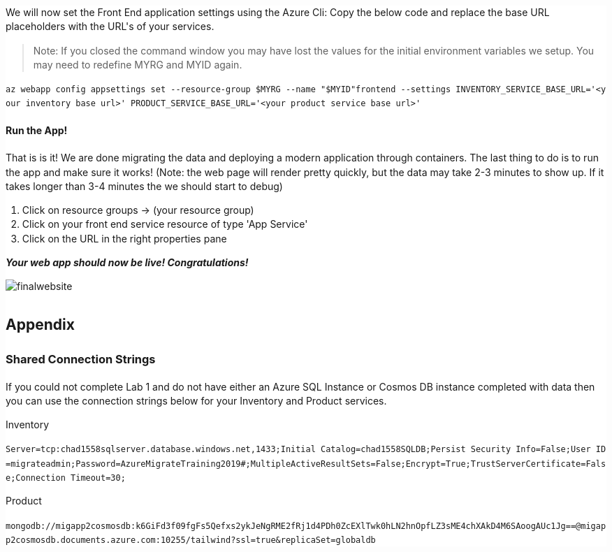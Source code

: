 We will now set the Front End application settings using the Azure Cli:  Copy the below code and replace the base URL placeholders with the URL's of your services.

> Note: If you closed the command window you may have lost the values for the initial environment variables we setup.  You may need to redefine MYRG and MYID again.

```
az webapp config appsettings set --resource-group $MYRG --name "$MYID"frontend --settings INVENTORY_SERVICE_BASE_URL='<your inventory base url>' PRODUCT_SERVICE_BASE_URL='<your product service base url>'
```

#### Run the App!

That is is it!  We are done migrating the data and deploying a modern application through containers.  The last thing to do is to run the app and make sure it works! (Note: the web page will render pretty quickly, but the data may take 2-3 minutes to show up.  If it takes longer than 3-4 minutes the we should start to debug)

1. Click on resource groups -> (your resource group)
2. Click on your front end service resource of type 'App Service'
3. Click on the URL in the right properties pane



***Your web app should now be live!  Congratulations!***

![finalwebsite](images/finalwebsite.png)





## Appendix 

### Shared Connection Strings

If you could not complete Lab 1 and do not have either an Azure SQL Instance or Cosmos DB instance  completed with data then you can use the connection strings below for your Inventory and Product services.

Inventory

```
Server=tcp:chad1558sqlserver.database.windows.net,1433;Initial Catalog=chad1558SQLDB;Persist Security Info=False;User ID=migrateadmin;Password=AzureMigrateTraining2019#;MultipleActiveResultSets=False;Encrypt=True;TrustServerCertificate=False;Connection Timeout=30;
```

Product

```
mongodb://migapp2cosmosdb:k6GiFd3f09fgFs5Qefxs2ykJeNgRME2fRj1d4PDh0ZcEXlTwk0hLN2hnOpfLZ3sME4chXAkD4M6SAoogAUc1Jg==@migapp2cosmosdb.documents.azure.com:10255/tailwind?ssl=true&replicaSet=globaldb
```

